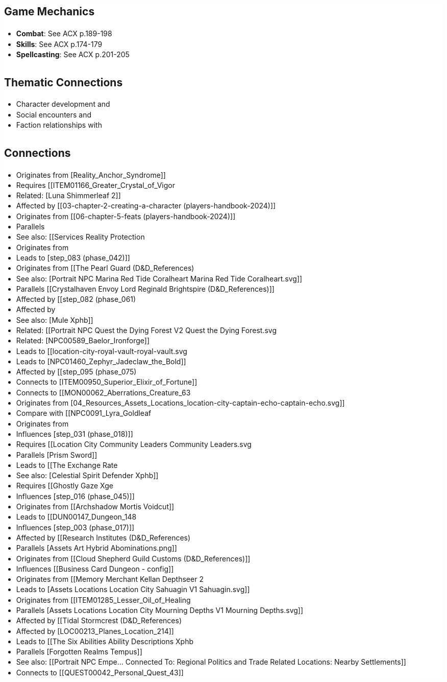 ## Game Mechanics
- **Combat**: See ACX p.189-198
- **Skills**: See ACX p.174-179
- **Spellcasting**: See ACX p.201-205

## Thematic Connections
- Character development and
- Social encounters and
- Faction relationships with

## Connections

- Originates from [Reality_Anchor_Syndrome]]
- Requires [[ITEM01166_Greater_Crystal_of_Vigor
- Related: [Luna Shimmerleaf 2]]
- Affected by [[03-chapter-2-creating-a-character (players-handbook-2024)]]
- Originates from [[06-chapter-5-feats (players-handbook-2024)]]
- Parallels
- See also: [[Services Reality Protection
- Originates from
- Leads to [step_083 (phase_042)]]
- Originates from [[The Pearl Guard (D&D_References)
- See also: [Portrait NPC Marina Red Tide Coralheart Marina Red Tide Coralheart.svg]]
- Parallels [[Crystalhaven Envoy Lord Reginald Brightspire (D&D_References)]]
- Affected by [[step_082 (phase_061)
- Affected by
- See also: [Mule Xphb]]
- Related: [[Portrait NPC Quest the Dying Forest V2 Quest the Dying Forest.svg
- Related: [NPC00589_Baelor_Ironforge]]
- Leads to [[location-city-royal-vault-royal-vault.svg
- Leads to [NPC01460_Zephyr_Jadeclaw_the_Bold]]
- Affected by [[step_095 (phase_075)
- Connects to [ITEM00950_Superior_Elixir_of_Fortune]]
- Connects to [[MON00062_Aberrations_Creature_63
- Originates from [04_Resources_Assets_Locations_location-city-captain-echo-captain-echo.svg]]
- Compare with [[NPC0091_Lyra_Goldleaf
- Originates from
- Influences [step_031 (phase_018)]]
- Requires [[Location City Community Leaders Community Leaders.svg
- Parallels [Prism Sword]]
- Leads to [[The Exchange Rate
- See also: [Celestial Spirit Defender Xphb]]
- Requires [[Ghostly Gaze Xge
- Influences [step_016 (phase_045)]]
- Originates from [[Archshadow Mortis Voidcut]]
- Leads to [[DUN00147_Dungeon_148
- Influences [step_003 (phase_017)]]
- Affected by [[Research Institutes (D&D_References)
- Parallels [Assets Art Hybrid Abominations.png]]
- Originates from [[Cloud Shepherd Guild Customs (D&D_References)]]
- Influences [[Business Card Dungeon - config]]
- Originates from [[Memory Merchant Kellan Depthseer 2
- Leads to [Assets Locations Location City Sahuagin V1 Sahuagin.svg]]
- Originates from [[ITEM01285_Lesser_Oil_of_Healing
- Parallels [Assets Locations Location City Mourning Depths V1 Mourning Depths.svg]]
- Affected by [[Tidal Stormcrest (D&D_References)
- Affected by [LOC00213_Planes_Location_214]]
- Leads to [[The Six Abilities Ability Descriptions Xphb
- Parallels [Forgotten Realms Tempus]]
- See also: [[Portrait NPC Empe... Connected To: Regional Politics and Trade Related Locations: Nearby Settlements]]
- Connects to [[QUEST00042_Personal_Quest_43]]